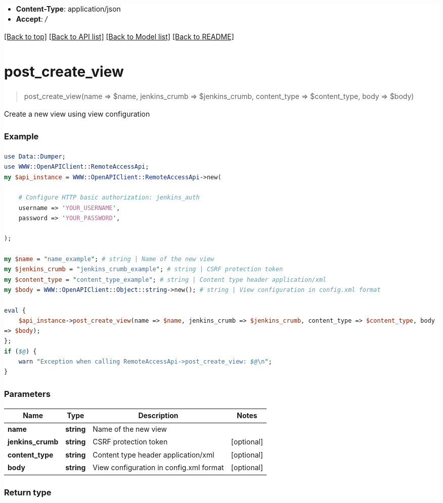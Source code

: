  - **Content-Type**: application/json
 - **Accept**: */*

[[Back to top]](#) [[Back to API list]](../README.md#documentation-for-api-endpoints) [[Back to Model list]](../README.md#documentation-for-models) [[Back to README]](../README.md)

# **post_create_view**
> post_create_view(name => $name, jenkins_crumb => $jenkins_crumb, content_type => $content_type, body => $body)



Create a new view using view configuration

### Example
```perl
use Data::Dumper;
use WWW::OpenAPIClient::RemoteAccessApi;
my $api_instance = WWW::OpenAPIClient::RemoteAccessApi->new(

    # Configure HTTP basic authorization: jenkins_auth
    username => 'YOUR_USERNAME',
    password => 'YOUR_PASSWORD',
    
);

my $name = "name_example"; # string | Name of the new view
my $jenkins_crumb = "jenkins_crumb_example"; # string | CSRF protection token
my $content_type = "content_type_example"; # string | Content type header application/xml
my $body = WWW::OpenAPIClient::Object::string->new(); # string | View configuration in config.xml format

eval {
    $api_instance->post_create_view(name => $name, jenkins_crumb => $jenkins_crumb, content_type => $content_type, body => $body);
};
if ($@) {
    warn "Exception when calling RemoteAccessApi->post_create_view: $@\n";
}
```

### Parameters

Name | Type | Description  | Notes
------------- | ------------- | ------------- | -------------
 **name** | **string**| Name of the new view | 
 **jenkins_crumb** | **string**| CSRF protection token | [optional] 
 **content_type** | **string**| Content type header application/xml | [optional] 
 **body** | **string**| View configuration in config.xml format | [optional] 

### Return type
